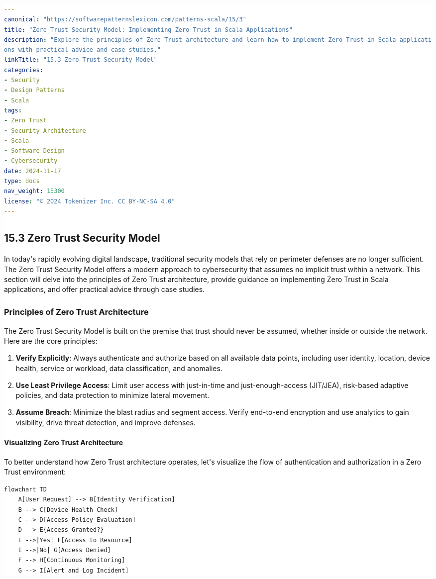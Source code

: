 ```yaml
---
canonical: "https://softwarepatternslexicon.com/patterns-scala/15/3"
title: "Zero Trust Security Model: Implementing Zero Trust in Scala Applications"
description: "Explore the principles of Zero Trust architecture and learn how to implement Zero Trust in Scala applications with practical advice and case studies."
linkTitle: "15.3 Zero Trust Security Model"
categories:
- Security
- Design Patterns
- Scala
tags:
- Zero Trust
- Security Architecture
- Scala
- Software Design
- Cybersecurity
date: 2024-11-17
type: docs
nav_weight: 15300
license: "© 2024 Tokenizer Inc. CC BY-NC-SA 4.0"
---
```


## 15.3 Zero Trust Security Model

In today's rapidly evolving digital landscape, traditional security models that rely on perimeter defenses are no longer sufficient. The Zero Trust Security Model offers a modern approach to cybersecurity that assumes no implicit trust within a network. This section will delve into the principles of Zero Trust architecture, provide guidance on implementing Zero Trust in Scala applications, and offer practical advice through case studies.

### Principles of Zero Trust Architecture

The Zero Trust Security Model is built on the premise that trust should never be assumed, whether inside or outside the network. Here are the core principles:

1. **Verify Explicitly**: Always authenticate and authorize based on all available data points, including user identity, location, device health, service or workload, data classification, and anomalies.

2. **Use Least Privilege Access**: Limit user access with just-in-time and just-enough-access (JIT/JEA), risk-based adaptive policies, and data protection to minimize lateral movement.

3. **Assume Breach**: Minimize the blast radius and segment access. Verify end-to-end encryption and use analytics to gain visibility, drive threat detection, and improve defenses.

#### Visualizing Zero Trust Architecture

To better understand how Zero Trust architecture operates, let's visualize the flow of authentication and authorization in a Zero Trust environment:

```mermaid
flowchart TD
    A[User Request] --> B[Identity Verification]
    B --> C[Device Health Check]
    C --> D[Access Policy Evaluation]
    D --> E{Access Granted?}
    E -->|Yes| F[Access to Resource]
    E -->|No| G[Access Denied]
    F --> H[Continuous Monitoring]
    G --> I[Alert and Log Incident]
```
